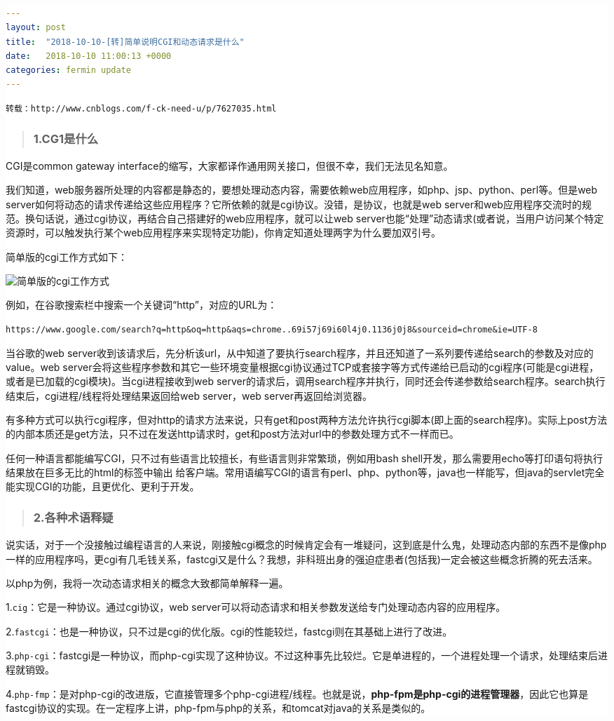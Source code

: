 ```yaml
---
layout: post
title:  "2018-10-10-[转]简单说明CGI和动态请求是什么"
date:   2018-10-10 11:00:13 +0000
categories: fermin update
---
```



```
转载：http://www.cnblogs.com/f-ck-need-u/p/7627035.html
```



> ### 1.CG1是什么

CGI是common gateway interface的缩写，大家都译作通用网关接口，但很不幸，我们无法见名知意。

我们知道，web服务器所处理的内容都是静态的，要想处理动态内容，需要依赖web应用程序，如php、jsp、python、perl等。但是web server如何将动态的请求传递给这些应用程序？它所依赖的就是cgi协议。没错，是协议，也就是web server和web应用程序交流时的规范。换句话说，通过cgi协议，再结合自己搭建好的web应用程序，就可以让web server也能“处理”动态请求(或者说，当用户访问某个特定资源时，可以触发执行某个web应用程序来实现特定功能)，你肯定知道处理两字为什么要加双引号。

简单版的cgi工作方式如下：

![简单版的cgi工作方式](https://github.com//fyflzjz/fyflzjz.github.io/blob/master/image/2018-10-10-001/733013-20171004193828411-28489808.png?raw=true )



例如，在谷歌搜索栏中搜索一个关键词“http”，对应的URL为：

```
https://www.google.com/search?q=http&oq=http&aqs=chrome..69i57j69i60l4j0.1136j0j8&sourceid=chrome&ie=UTF-8
```

当谷歌的web server收到该请求后，先分析该url，从中知道了要执行search程序，并且还知道了一系列要传递给search的参数及对应的value。web server会将这些程序参数和其它一些环境变量根据cgi协议通过TCP或套接字等方式传递给已启动的cgi程序(可能是cgi进程，或者是已加载的cgi模块)。当cgi进程接收到web server的请求后，调用search程序并执行，同时还会传递参数给search程序。search执行结束后，cgi进程/线程将处理结果返回给web server，web server再返回给浏览器。

有多种方式可以执行cgi程序，但对http的请求方法来说，只有get和post两种方法允许执行cgi脚本(即上面的search程序)。实际上post方法的内部本质还是get方法，只不过在发送http请求时，get和post方法对url中的参数处理方式不一样而已。

任何一种语言都能编写CGI，只不过有些语言比较擅长，有些语言则非常繁琐，例如用bash shell开发，那么需要用echo等打印语句将执行结果放在巨多无比的html的标签中输出 给客户端。常用语编写CGI的语言有perl、php、python等，java也一样能写，但java的servlet完全能实现CGI的功能，且更优化、更利于开发。

> ### 2.各种术语释疑

说实话，对于一个没接触过编程语言的人来说，刚接触cgi概念的时候肯定会有一堆疑问，这到底是什么鬼，处理动态内部的东西不是像php一样的应用程序吗，更cgi有几毛钱关系，fastcgi又是什么？我想，非科班出身的强迫症患者(包括我)一定会被这些概念折腾的死去活来。

以php为例，我将一次动态请求相关的概念大致都简单解释一遍。

1.`cig`：它是一种协议。通过cgi协议，web server可以将动态请求和相关参数发送给专门处理动态内容的应用程序。

2.`fastcgi`：也是一种协议，只不过是cgi的优化版。cgi的性能较烂，fastcgi则在其基础上进行了改进。

3.`php-cgi`：fastcgi是一种协议，而php-cgi实现了这种协议。不过这种事先比较烂。它是单进程的，一个进程处理一个请求，处理结束后进程就销毁。

4.`php-fmp`：是对php-cgi的改进版，它直接管理多个php-cgi进程/线程。也就是说，**php-fpm是php-cgi的进程管理器**，因此它也算是fastcgi协议的实现。在一定程序上讲，php-fpm与php的关系，和tomcat对java的关系是类似的。
